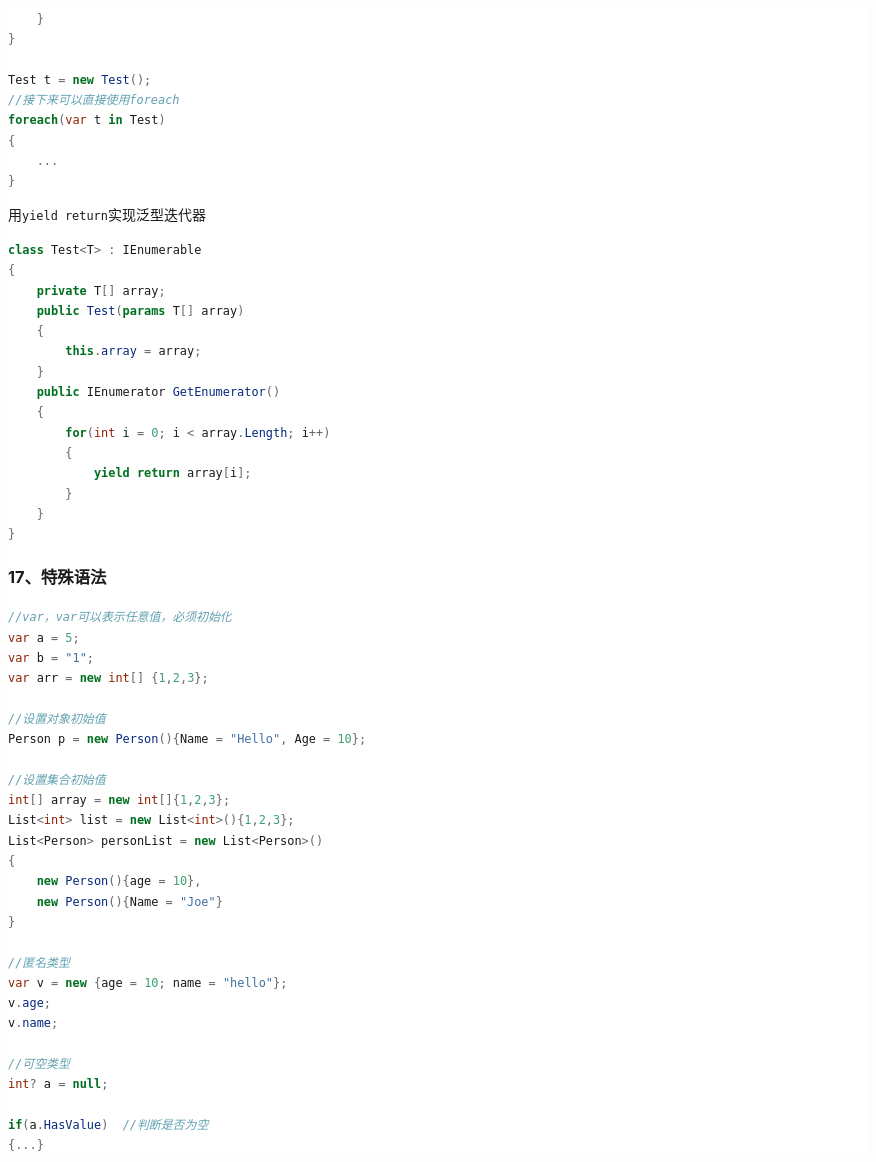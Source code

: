 ```C#
    }    
}

Test t = new Test();
//接下来可以直接使用foreach
foreach(var t in Test)	
{
    ...
}
```



用`yield return`实现泛型迭代器

```C#
class Test<T> : IEnumerable
{
    private T[] array;
    public Test(params T[] array)
    {
        this.array = array;
    }
    public IEnumerator GetEnumerator()
    {
        for(int i = 0; i < array.Length; i++)
        {
            yield return array[i];
        }
    }
}
```



### 17、特殊语法

```C#
//var，var可以表示任意值，必须初始化
var a = 5;
var b = "1";
var arr = new int[] {1,2,3};

//设置对象初始值
Person p = new Person(){Name = "Hello", Age = 10};

//设置集合初始值
int[] array = new int[]{1,2,3};
List<int> list = new List<int>(){1,2,3};
List<Person> personList = new List<Person>()
{
    new Person(){age = 10},
    new Person(){Name = "Joe"}
}

//匿名类型
var v = new {age = 10; name = "hello"};
v.age;
v.name;

//可空类型
int? a = null;

if(a.HasValue)	//判断是否为空
{...}

```